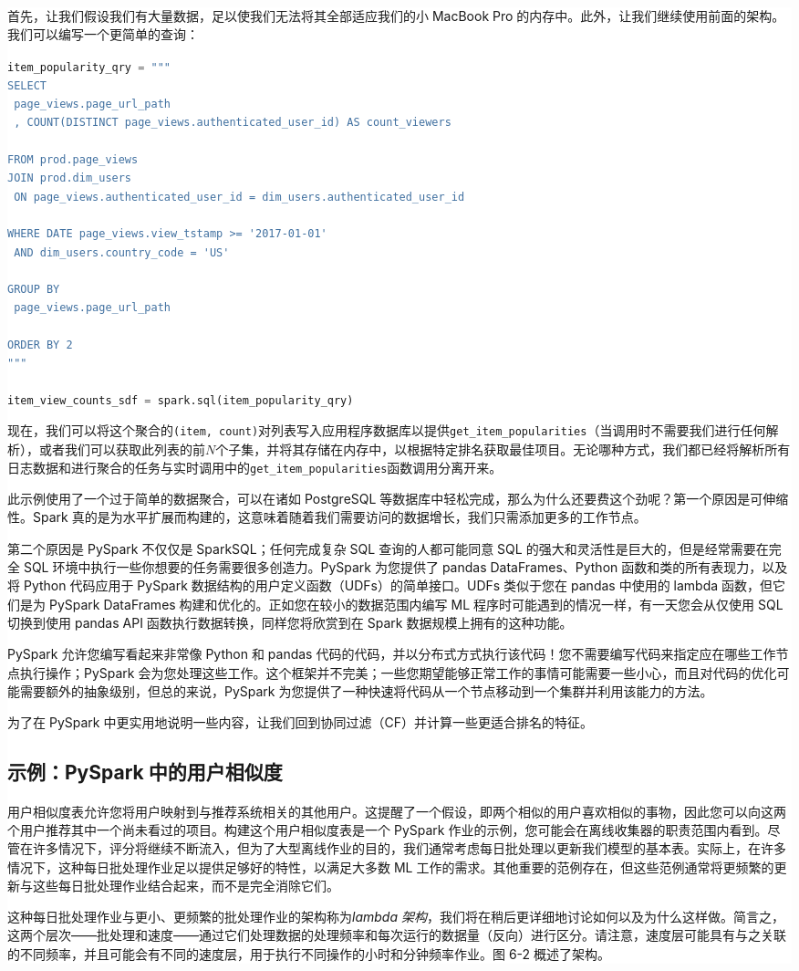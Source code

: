 首先，让我们假设我们有大量数据，足以使我们无法将其全部适应我们的小 MacBook Pro 的内存中。此外，让我们继续使用前面的架构。我们可以编写一个更简单的查询：

```py
item_popularity_qry = """
SELECT
 page_views.page_url_path
 , COUNT(DISTINCT page_views.authenticated_user_id) AS count_viewers

FROM prod.page_views
JOIN prod.dim_users
 ON page_views.authenticated_user_id = dim_users.authenticated_user_id

WHERE DATE page_views.view_tstamp >= '2017-01-01'
 AND dim_users.country_code = 'US'

GROUP BY
 page_views.page_url_path

ORDER BY 2
"""

item_view_counts_sdf = spark.sql(item_popularity_qry)
```

现在，我们可以将这个聚合的`(item, count)`对列表写入应用程序数据库以提供`get_item_popularities`（当调用时不需要我们进行任何解析），或者我们可以获取此列表的前<math alttext="upper N"><mi>N</mi></math>个子集，并将其存储在内存中，以根据特定排名获取最佳项目。无论哪种方式，我们都已经将解析所有日志数据和进行聚合的任务与实时调用中的`get_item_popularities`函数调用分离开来。

此示例使用了一个过于简单的数据聚合，可以在诸如 PostgreSQL 等数据库中轻松完成，那么为什么还要费这个劲呢？第一个原因是可伸缩性。Spark 真的是为水平扩展而构建的，这意味着随着我们需要访问的数据增长，我们只需添加更多的工作节点。

第二个原因是 PySpark 不仅仅是 SparkSQL；任何完成复杂 SQL 查询的人都可能同意 SQL 的强大和灵活性是巨大的，但是经常需要在完全 SQL 环境中执行一些你想要的任务需要很多创造力。PySpark 为您提供了 pandas DataFrames、Python 函数和类的所有表现力，以及将 Python 代码应用于 PySpark 数据结构的用户定义函数（UDFs）的简单接口。UDFs 类似于您在 pandas 中使用的 lambda 函数，但它们是为 PySpark DataFrames 构建和优化的。正如您在较小的数据范围内编写 ML 程序时可能遇到的情况一样，有一天您会从仅使用 SQL 切换到使用 pandas API 函数执行数据转换，同样您将欣赏到在 Spark 数据规模上拥有的这种功能。

PySpark 允许您编写看起来非常像 Python 和 pandas 代码的代码，并以分布式方式执行该代码！您不需要编写代码来指定应在哪些工作节点执行操作；PySpark 会为您处理这些工作。这个框架并不完美；一些您期望能够正常工作的事情可能需要一些小心，而且对代码的优化可能需要额外的抽象级别，但总的来说，PySpark 为您提供了一种快速将代码从一个节点移动到一个集群并利用该能力的方法。

为了在 PySpark 中更实用地说明一些内容，让我们回到协同过滤（CF）并计算一些更适合排名的特征。

## 示例：PySpark 中的用户相似度

用户相似度表允许您将用户映射到与推荐系统相关的其他用户。这提醒了一个假设，即两个相似的用户喜欢相似的事物，因此您可以向这两个用户推荐其中一个尚未看过的项目。构建这个用户相似度表是一个 PySpark 作业的示例，您可能会在离线收集器的职责范围内看到。尽管在许多情况下，评分将继续不断流入，但为了大型离线作业的目的，我们通常考虑每日批处理以更新我们模型的基本表。实际上，在许多情况下，这种每日批处理作业足以提供足够好的特性，以满足大多数 ML 工作的需求。其他重要的范例存在，但这些范例通常将更频繁的更新与这些每日批处理作业结合起来，而不是完全消除它们。

这种每日批处理作业与更小、更频繁的批处理作业的架构称为*lambda 架构*，我们将在稍后更详细地讨论如何以及为什么这样做。简言之，这两个层次——批处理和速度——通过它们处理数据的处理频率和每次运行的数据量（反向）进行区分。请注意，速度层可能具有与之关联的不同频率，并且可能会有不同的速度层，用于执行不同操作的小时和分钟频率作业。图 6-2 概述了架构。

